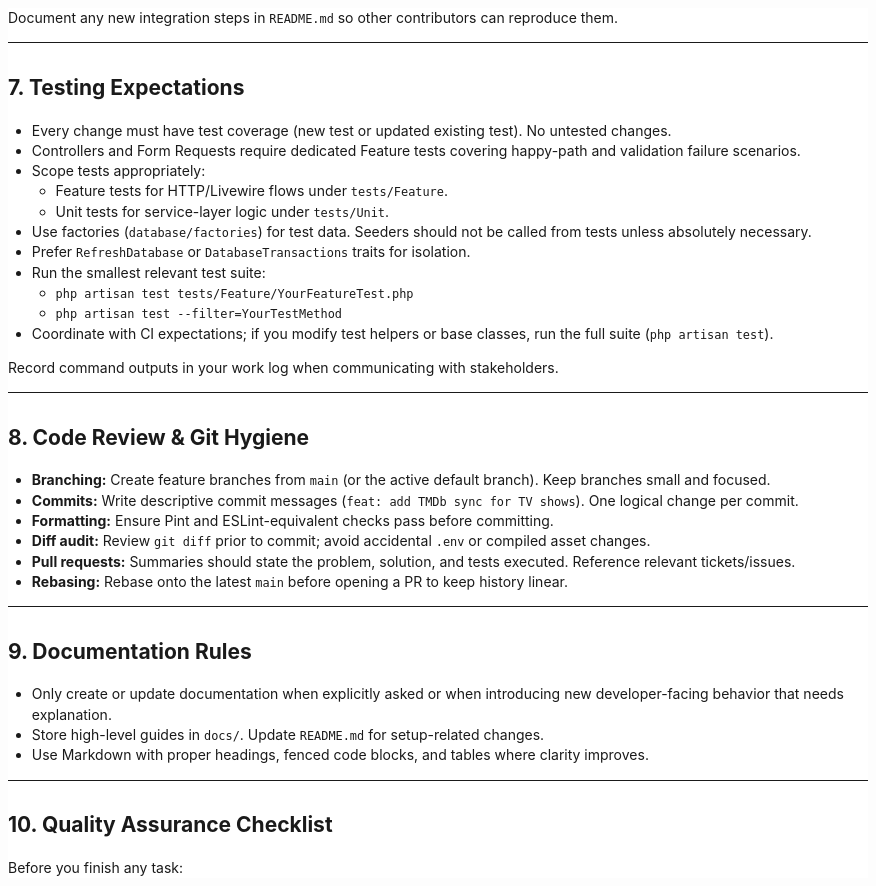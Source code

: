 Document any new integration steps in `README.md` so other contributors can reproduce them.

---

## 7. Testing Expectations

- Every change must have test coverage (new test or updated existing test). No untested changes.
- Controllers and Form Requests require dedicated Feature tests covering happy-path and validation failure scenarios.
- Scope tests appropriately:
  - Feature tests for HTTP/Livewire flows under `tests/Feature`.
  - Unit tests for service-layer logic under `tests/Unit`.
- Use factories (`database/factories`) for test data. Seeders should not be called from tests unless absolutely necessary.
- Prefer `RefreshDatabase` or `DatabaseTransactions` traits for isolation.
- Run the smallest relevant test suite:
  - `php artisan test tests/Feature/YourFeatureTest.php`
  - `php artisan test --filter=YourTestMethod`
- Coordinate with CI expectations; if you modify test helpers or base classes, run the full suite (`php artisan test`).

Record command outputs in your work log when communicating with stakeholders.

---

## 8. Code Review & Git Hygiene

- **Branching:** Create feature branches from `main` (or the active default branch). Keep branches small and focused.
- **Commits:** Write descriptive commit messages (`feat: add TMDb sync for TV shows`). One logical change per commit.
- **Formatting:** Ensure Pint and ESLint-equivalent checks pass before committing.
- **Diff audit:** Review `git diff` prior to commit; avoid accidental `.env` or compiled asset changes.
- **Pull requests:** Summaries should state the problem, solution, and tests executed. Reference relevant tickets/issues.
- **Rebasing:** Rebase onto the latest `main` before opening a PR to keep history linear.

---

## 9. Documentation Rules

- Only create or update documentation when explicitly asked or when introducing new developer-facing behavior that needs explanation.
- Store high-level guides in `docs/`. Update `README.md` for setup-related changes.
- Use Markdown with proper headings, fenced code blocks, and tables where clarity improves.

---

## 10. Quality Assurance Checklist

Before you finish any task:
